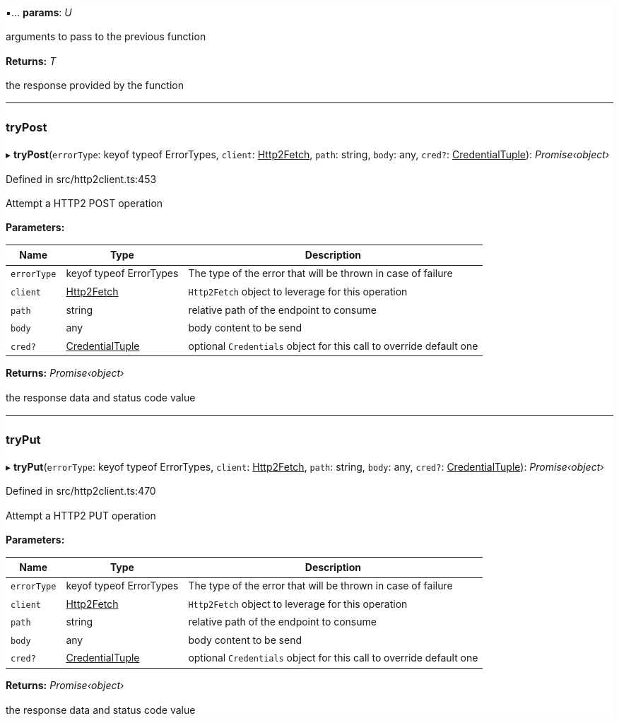 ▪... **params**: *U*

arguments to pass to the previous function

**Returns:** *T*

the response provided by the function

___

###  tryPost

▸ **tryPost**(`errorType`: keyof typeof ErrorTypes, `client`: [Http2Fetch](_http2client_.http2fetch.md), `path`: string, `body`: any, `cred?`: [CredentialTuple](../modules/_http2client_.md#credentialtuple)): *Promise‹object›*

Defined in src/http2client.ts:453

Attempt a HTTP2 POST operation

**Parameters:**

Name | Type | Description |
------ | ------ | ------ |
`errorType` | keyof typeof ErrorTypes | The type of the error that will be thrown in case of failure |
`client` | [Http2Fetch](_http2client_.http2fetch.md) | `Http2Fetch` object to leverage for this operation |
`path` | string | relative path of the endpoint to consume |
`body` | any | body content to be send |
`cred?` | [CredentialTuple](../modules/_http2client_.md#credentialtuple) | optional `Credentials` object for this call to override default one |

**Returns:** *Promise‹object›*

the response data and status code value

___

###  tryPut

▸ **tryPut**(`errorType`: keyof typeof ErrorTypes, `client`: [Http2Fetch](_http2client_.http2fetch.md), `path`: string, `body`: any, `cred?`: [CredentialTuple](../modules/_http2client_.md#credentialtuple)): *Promise‹object›*

Defined in src/http2client.ts:470

Attempt a HTTP2 PUT operation

**Parameters:**

Name | Type | Description |
------ | ------ | ------ |
`errorType` | keyof typeof ErrorTypes | The type of the error that will be thrown in case of failure |
`client` | [Http2Fetch](_http2client_.http2fetch.md) | `Http2Fetch` object to leverage for this operation |
`path` | string | relative path of the endpoint to consume |
`body` | any | body content to be send |
`cred?` | [CredentialTuple](../modules/_http2client_.md#credentialtuple) | optional `Credentials` object for this call to override default one |

**Returns:** *Promise‹object›*

the response data and status code value
